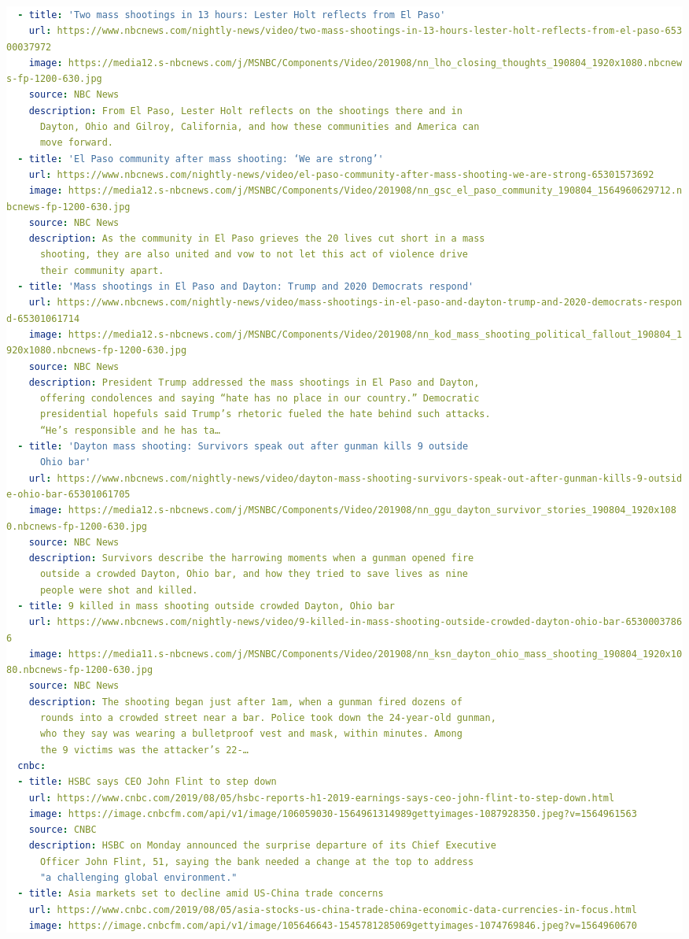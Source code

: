 ```yaml
  - title: 'Two mass shootings in 13 hours: Lester Holt reflects from El Paso'
    url: https://www.nbcnews.com/nightly-news/video/two-mass-shootings-in-13-hours-lester-holt-reflects-from-el-paso-65300037972
    image: https://media12.s-nbcnews.com/j/MSNBC/Components/Video/201908/nn_lho_closing_thoughts_190804_1920x1080.nbcnews-fp-1200-630.jpg
    source: NBC News
    description: From El Paso, Lester Holt reflects on the shootings there and in
      Dayton, Ohio and Gilroy, California, and how these communities and America can
      move forward.
  - title: 'El Paso community after mass shooting: ‘We are strong’'
    url: https://www.nbcnews.com/nightly-news/video/el-paso-community-after-mass-shooting-we-are-strong-65301573692
    image: https://media12.s-nbcnews.com/j/MSNBC/Components/Video/201908/nn_gsc_el_paso_community_190804_1564960629712.nbcnews-fp-1200-630.jpg
    source: NBC News
    description: As the community in El Paso grieves the 20 lives cut short in a mass
      shooting, they are also united and vow to not let this act of violence drive
      their community apart.
  - title: 'Mass shootings in El Paso and Dayton: Trump and 2020 Democrats respond'
    url: https://www.nbcnews.com/nightly-news/video/mass-shootings-in-el-paso-and-dayton-trump-and-2020-democrats-respond-65301061714
    image: https://media12.s-nbcnews.com/j/MSNBC/Components/Video/201908/nn_kod_mass_shooting_political_fallout_190804_1920x1080.nbcnews-fp-1200-630.jpg
    source: NBC News
    description: President Trump addressed the mass shootings in El Paso and Dayton,
      offering condolences and saying “hate has no place in our country.” Democratic
      presidential hopefuls said Trump’s rhetoric fueled the hate behind such attacks.
      “He’s responsible and he has ta…
  - title: 'Dayton mass shooting: Survivors speak out after gunman kills 9 outside
      Ohio bar'
    url: https://www.nbcnews.com/nightly-news/video/dayton-mass-shooting-survivors-speak-out-after-gunman-kills-9-outside-ohio-bar-65301061705
    image: https://media12.s-nbcnews.com/j/MSNBC/Components/Video/201908/nn_ggu_dayton_survivor_stories_190804_1920x1080.nbcnews-fp-1200-630.jpg
    source: NBC News
    description: Survivors describe the harrowing moments when a gunman opened fire
      outside a crowded Dayton, Ohio bar, and how they tried to save lives as nine
      people were shot and killed.
  - title: 9 killed in mass shooting outside crowded Dayton, Ohio bar
    url: https://www.nbcnews.com/nightly-news/video/9-killed-in-mass-shooting-outside-crowded-dayton-ohio-bar-65300037866
    image: https://media11.s-nbcnews.com/j/MSNBC/Components/Video/201908/nn_ksn_dayton_ohio_mass_shooting_190804_1920x1080.nbcnews-fp-1200-630.jpg
    source: NBC News
    description: The shooting began just after 1am, when a gunman fired dozens of
      rounds into a crowded street near a bar. Police took down the 24-year-old gunman,
      who they say was wearing a bulletproof vest and mask, within minutes. Among
      the 9 victims was the attacker’s 22-…
  cnbc:
  - title: HSBC says CEO John Flint to step down
    url: https://www.cnbc.com/2019/08/05/hsbc-reports-h1-2019-earnings-says-ceo-john-flint-to-step-down.html
    image: https://image.cnbcfm.com/api/v1/image/106059030-1564961314989gettyimages-1087928350.jpeg?v=1564961563
    source: CNBC
    description: HSBC on Monday announced the surprise departure of its Chief Executive
      Officer John Flint, 51, saying the bank needed a change at the top to address
      "a challenging global environment."
  - title: Asia markets set to decline amid US-China trade concerns
    url: https://www.cnbc.com/2019/08/05/asia-stocks-us-china-trade-china-economic-data-currencies-in-focus.html
    image: https://image.cnbcfm.com/api/v1/image/105646643-1545781285069gettyimages-1074769846.jpeg?v=1564960670
```